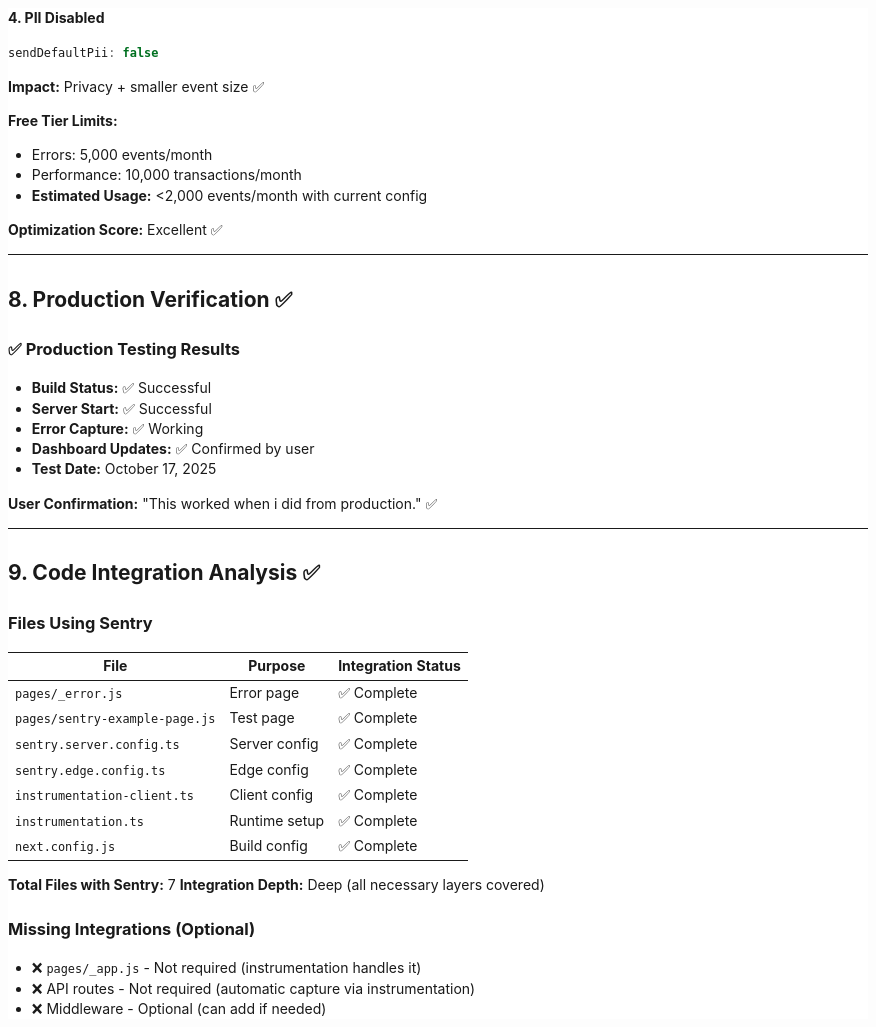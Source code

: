 **4. PII Disabled**
```javascript
sendDefaultPii: false
```
**Impact:** Privacy + smaller event size ✅

**Free Tier Limits:**
- Errors: 5,000 events/month
- Performance: 10,000 transactions/month
- **Estimated Usage:** <2,000 events/month with current config

**Optimization Score:** Excellent ✅

---

## 8. Production Verification ✅

### ✅ Production Testing Results
- **Build Status:** ✅ Successful
- **Server Start:** ✅ Successful
- **Error Capture:** ✅ Working
- **Dashboard Updates:** ✅ Confirmed by user
- **Test Date:** October 17, 2025

**User Confirmation:** "This worked when i did from production." ✅

---

## 9. Code Integration Analysis ✅

### Files Using Sentry

| File | Purpose | Integration Status |
|------|---------|-------------------|
| `pages/_error.js` | Error page | ✅ Complete |
| `pages/sentry-example-page.js` | Test page | ✅ Complete |
| `sentry.server.config.ts` | Server config | ✅ Complete |
| `sentry.edge.config.ts` | Edge config | ✅ Complete |
| `instrumentation-client.ts` | Client config | ✅ Complete |
| `instrumentation.ts` | Runtime setup | ✅ Complete |
| `next.config.js` | Build config | ✅ Complete |

**Total Files with Sentry:** 7
**Integration Depth:** Deep (all necessary layers covered)

### Missing Integrations (Optional)
- ❌ `pages/_app.js` - Not required (instrumentation handles it)
- ❌ API routes - Not required (automatic capture via instrumentation)
- ❌ Middleware - Optional (can add if needed)
